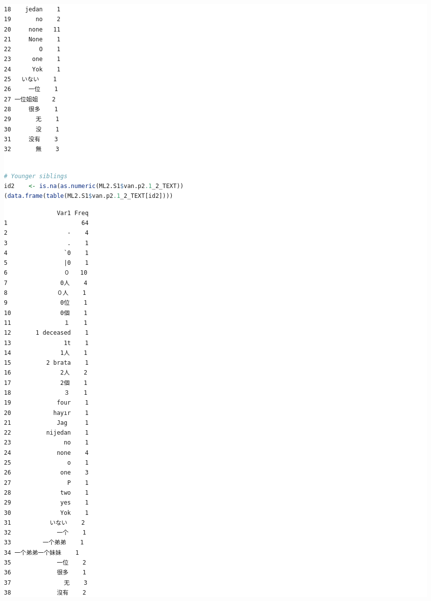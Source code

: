 ```
18    jedan    1
19       no    2
20     none   11
21     None    1
22        O    1
23      one    1
24      Yok    1
25   いない    1
26     一位    1
27 一位姐姐    2
28     很多    1
29       无    1
30       没    1
31     没有    3
32       無    3
```

```r

# Younger siblings
id2    <- is.na(as.numeric(ML2.S1$van.p2.1_2_TEXT))
(data.frame(table(ML2.S1$van.p2.1_2_TEXT[id2])))
```

```
               Var1 Freq
1                     64
2                 -    4
3                 .    1
4                `0    1
5                |0    1
6                ０   10
7               0人    4
8              ０人    1
9               0位    1
10              0個    1
11               １    1
12       1 deceased    1
13               1t    1
14              1人    1
15          2 brata    1
16              2人    2
17              2個    1
18               ３    1
19             four    1
20            hayır    1
21             Jag     1
22          nijedan    1
23               no    1
24             none    4
25                o    1
26              one    3
27                P    1
28              two    1
29              yes    1
30              Yok    1
31           いない    2
32             一个    1
33         一个弟弟    1
34 一个弟弟一个妹妹    1
35             一位    2
36             很多    1
37               无    3
38             沒有    2
```